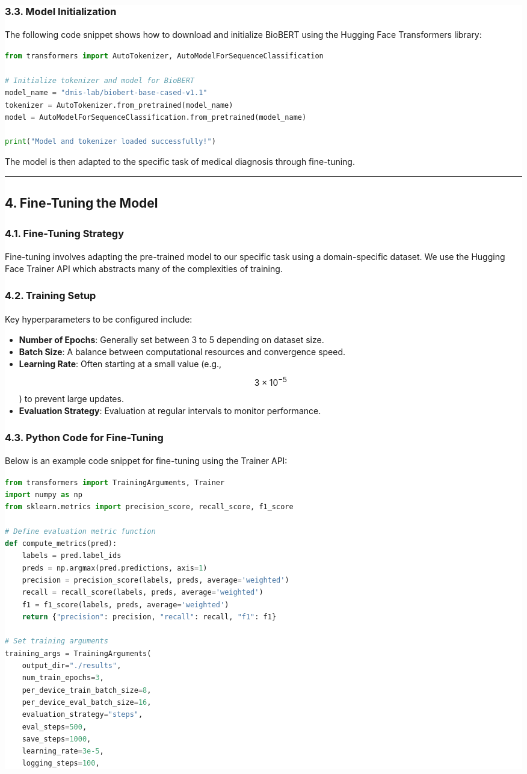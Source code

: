 ### 3.3. Model Initialization

The following code snippet shows how to download and initialize BioBERT using the Hugging Face Transformers library:

```python
from transformers import AutoTokenizer, AutoModelForSequenceClassification

# Initialize tokenizer and model for BioBERT
model_name = "dmis-lab/biobert-base-cased-v1.1"
tokenizer = AutoTokenizer.from_pretrained(model_name)
model = AutoModelForSequenceClassification.from_pretrained(model_name)

print("Model and tokenizer loaded successfully!")
```

The model is then adapted to the specific task of medical diagnosis through fine-tuning.

---

## 4. Fine-Tuning the Model

### 4.1. Fine-Tuning Strategy

Fine-tuning involves adapting the pre-trained model to our specific task using a domain-specific dataset. We use the Hugging Face Trainer API which abstracts many of the complexities of training.

### 4.2. Training Setup

Key hyperparameters to be configured include:

- **Number of Epochs**: Generally set between 3 to 5 depending on dataset size.
- **Batch Size**: A balance between computational resources and convergence speed.
- **Learning Rate**: Often starting at a small value (e.g., $$3 \times 10^{-5}$$) to prevent large updates.
- **Evaluation Strategy**: Evaluation at regular intervals to monitor performance.

### 4.3. Python Code for Fine-Tuning

Below is an example code snippet for fine-tuning using the Trainer API:

```python
from transformers import TrainingArguments, Trainer
import numpy as np
from sklearn.metrics import precision_score, recall_score, f1_score

# Define evaluation metric function
def compute_metrics(pred):
    labels = pred.label_ids
    preds = np.argmax(pred.predictions, axis=1)
    precision = precision_score(labels, preds, average='weighted')
    recall = recall_score(labels, preds, average='weighted')
    f1 = f1_score(labels, preds, average='weighted')
    return {"precision": precision, "recall": recall, "f1": f1}

# Set training arguments
training_args = TrainingArguments(
    output_dir="./results",
    num_train_epochs=3,
    per_device_train_batch_size=8,
    per_device_eval_batch_size=16,
    evaluation_strategy="steps",
    eval_steps=500,
    save_steps=1000,
    learning_rate=3e-5,
    logging_steps=100,
```